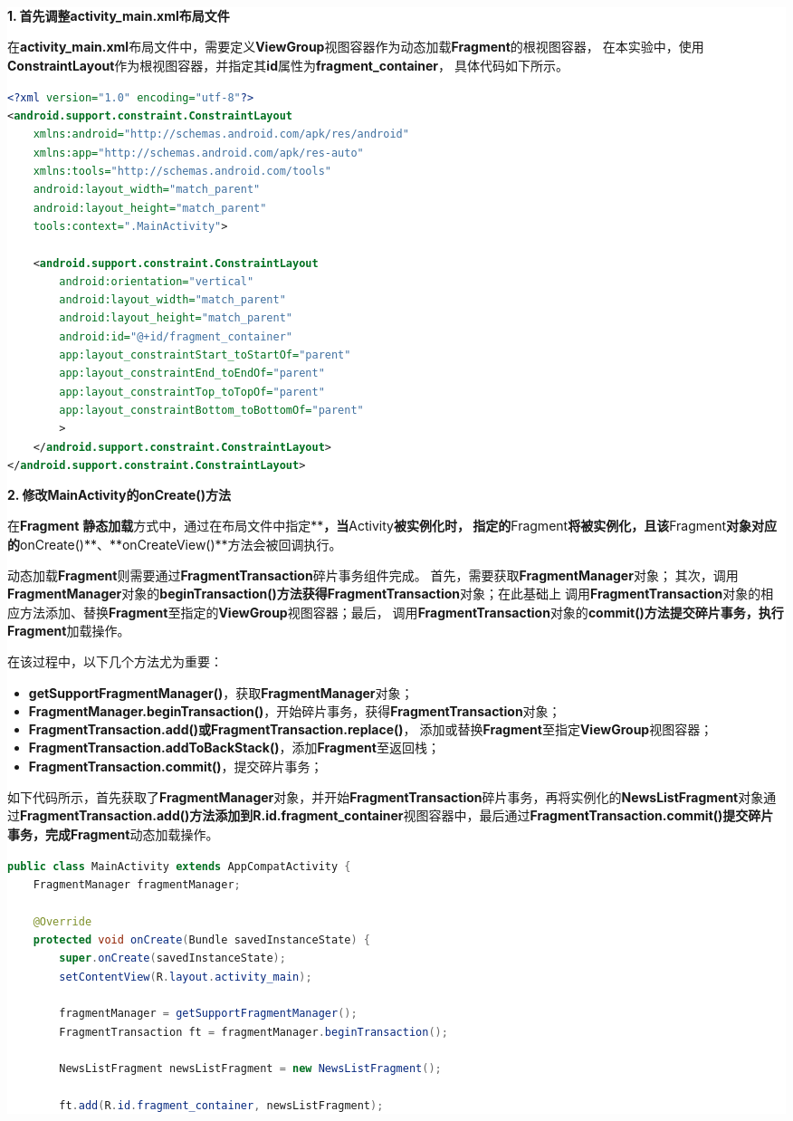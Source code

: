 **1. 首先调整activity_main.xml布局文件**

在**activity_main.xml**布局文件中，需要定义**ViewGroup**视图容器作为动态加载**Fragment**的根视图容器，
在本实验中，使用**ConstraintLayout**作为根视图容器，并指定其**id**属性为**fragment_container**，
具体代码如下所示。

```xml 
<?xml version="1.0" encoding="utf-8"?>
<android.support.constraint.ConstraintLayout
    xmlns:android="http://schemas.android.com/apk/res/android"
    xmlns:app="http://schemas.android.com/apk/res-auto"
    xmlns:tools="http://schemas.android.com/tools"
    android:layout_width="match_parent"
    android:layout_height="match_parent"
    tools:context=".MainActivity">

    <android.support.constraint.ConstraintLayout
        android:orientation="vertical"
        android:layout_width="match_parent"
        android:layout_height="match_parent"
        android:id="@+id/fragment_container"
        app:layout_constraintStart_toStartOf="parent"
        app:layout_constraintEnd_toEndOf="parent"
        app:layout_constraintTop_toTopOf="parent"
        app:layout_constraintBottom_toBottomOf="parent"
        >
    </android.support.constraint.ConstraintLayout>
</android.support.constraint.ConstraintLayout>
``` 

**2. 修改MainActivity的onCreate()方法**

在**Fragment** **静态加载**方式中，通过在布局文件中指定**<fragment>**，当**Activity**被实例化时，
指定的**Fragment**将被实例化，且该**Fragment**对象对应的**onCreate()**、**onCreateView()**方法会被回调执行。

动态加载**Fragment**则需要通过**FragmentTransaction**碎片事务组件完成。
首先，需要获取**FragmentManager**对象；
其次，调用**FragmentManager**对象的**beginTransaction()**方法获得**FragmentTransaction**对象；在此基础上
调用**FragmentTransaction**对象的相应方法添加、替换**Fragment**至指定的**ViewGroup**视图容器；最后，
调用**FragmentTransaction**对象的**commit()**方法提交碎片事务，执行**Fragment**加载操作。

在该过程中，以下几个方法尤为重要：
*  **getSupportFragmentManager()**，获取**FragmentManager**对象；
*  **FragmentManager.beginTransaction()**，开始碎片事务，获得**FragmentTransaction**对象；
*  **FragmentTransaction.add()**或**FragmentTransaction.replace()**，
    添加或替换**Fragment**至指定**ViewGroup**视图容器；
*  **FragmentTransaction.addToBackStack()**，添加**Fragment**至返回栈；
*  **FragmentTransaction.commit()**，提交碎片事务；

如下代码所示，首先获取了**FragmentManager**对象，并开始**FragmentTransaction**碎片事务，再将实例化的**NewsListFragment**对象通过**FragmentTransaction.add()**方法添加到**R.id.fragment_container**视图容器中，最后通过**FragmentTransaction.commit()**提交碎片事务，完成**Fragment**动态加载操作。

```Java 
public class MainActivity extends AppCompatActivity {
    FragmentManager fragmentManager;

    @Override
    protected void onCreate(Bundle savedInstanceState) {
        super.onCreate(savedInstanceState);
        setContentView(R.layout.activity_main);

        fragmentManager = getSupportFragmentManager();
        FragmentTransaction ft = fragmentManager.beginTransaction();

        NewsListFragment newsListFragment = new NewsListFragment();

        ft.add(R.id.fragment_container, newsListFragment);
```